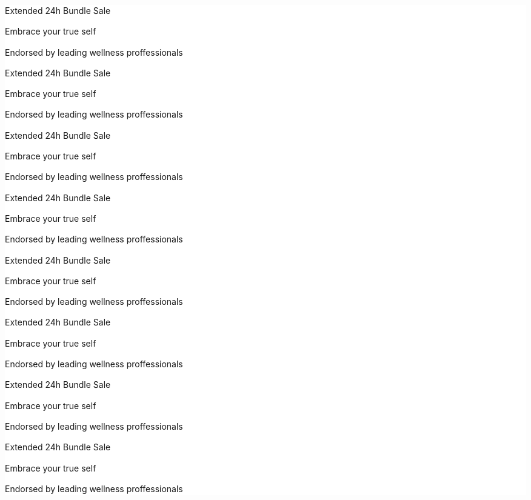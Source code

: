 
Extended 24h Bundle Sale


Embrace your true self


Endorsed by leading wellness proffessionals


Extended 24h Bundle Sale


Embrace your true self


Endorsed by leading wellness proffessionals


Extended 24h Bundle Sale


Embrace your true self


Endorsed by leading wellness proffessionals


Extended 24h Bundle Sale


Embrace your true self


Endorsed by leading wellness proffessionals


Extended 24h Bundle Sale


Embrace your true self


Endorsed by leading wellness proffessionals


Extended 24h Bundle Sale


Embrace your true self


Endorsed by leading wellness proffessionals


Extended 24h Bundle Sale


Embrace your true self


Endorsed by leading wellness proffessionals


Extended 24h Bundle Sale


Embrace your true self


Endorsed by leading wellness proffessionals

